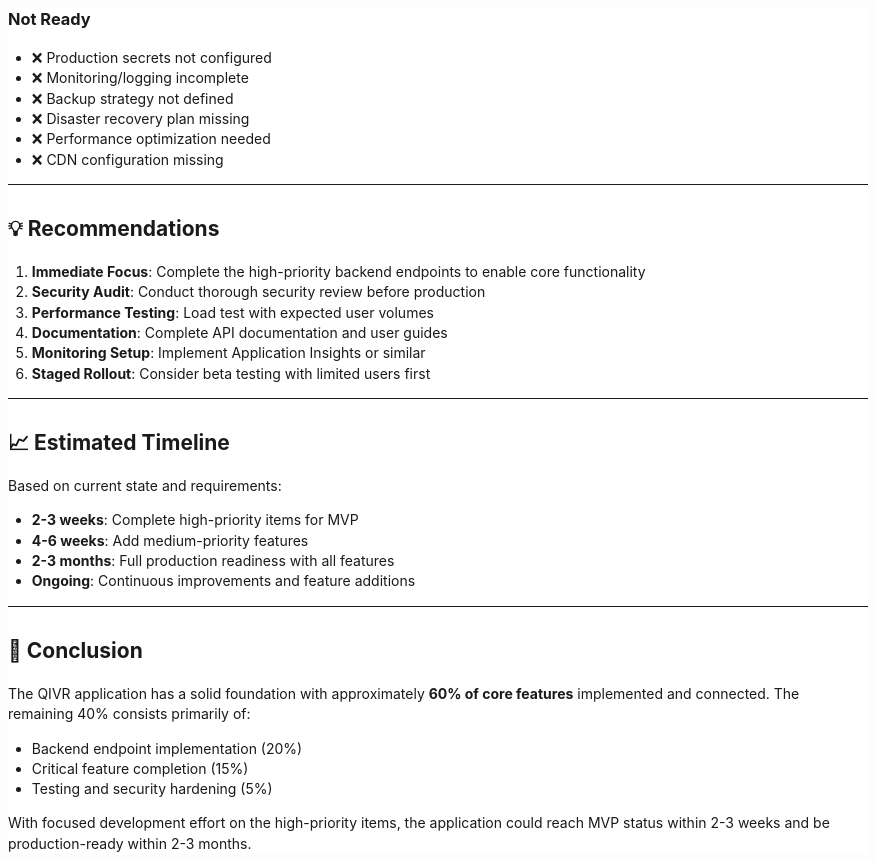 ### Not Ready
- ❌ Production secrets not configured
- ❌ Monitoring/logging incomplete
- ❌ Backup strategy not defined
- ❌ Disaster recovery plan missing
- ❌ Performance optimization needed
- ❌ CDN configuration missing

---

## 💡 Recommendations

1. **Immediate Focus**: Complete the high-priority backend endpoints to enable core functionality
2. **Security Audit**: Conduct thorough security review before production
3. **Performance Testing**: Load test with expected user volumes
4. **Documentation**: Complete API documentation and user guides
5. **Monitoring Setup**: Implement Application Insights or similar
6. **Staged Rollout**: Consider beta testing with limited users first

---

## 📈 Estimated Timeline

Based on current state and requirements:

- **2-3 weeks**: Complete high-priority items for MVP
- **4-6 weeks**: Add medium-priority features
- **2-3 months**: Full production readiness with all features
- **Ongoing**: Continuous improvements and feature additions

---

## 📝 Conclusion

The QIVR application has a solid foundation with approximately **60% of core features** implemented and connected. The remaining 40% consists primarily of:
- Backend endpoint implementation (20%)
- Critical feature completion (15%)
- Testing and security hardening (5%)

With focused development effort on the high-priority items, the application could reach MVP status within 2-3 weeks and be production-ready within 2-3 months.
